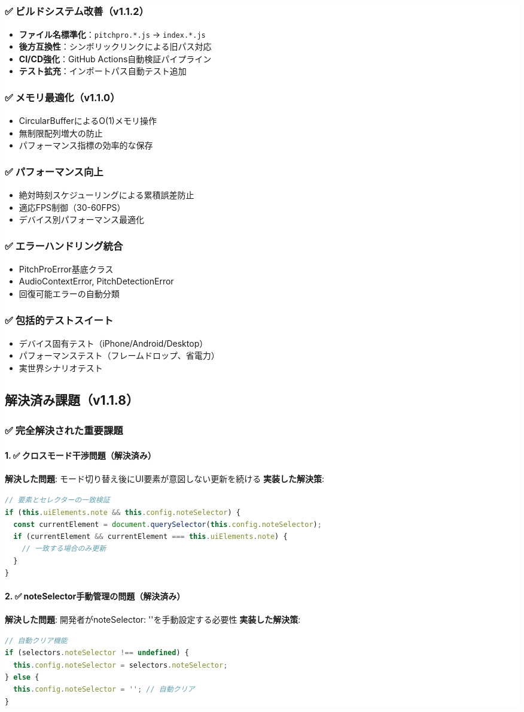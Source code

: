 ### ✅ ビルドシステム改善（v1.1.2）
- **ファイル名標準化**：`pitchpro.*.js` → `index.*.js`
- **後方互換性**：シンボリックリンクによる旧パス対応
- **CI/CD強化**：GitHub Actions自動検証パイプライン
- **テスト拡充**：インポートパス自動テスト追加

### ✅ メモリ最適化（v1.1.0）
- CircularBufferによるO(1)メモリ操作
- 無制限配列増大の防止
- パフォーマンス指標の効率的な保存

### ✅ パフォーマンス向上
- 絶対時刻スケジューリングによる累積誤差防止
- 適応FPS制御（30-60FPS）
- デバイス別パフォーマンス最適化

### ✅ エラーハンドリング統合
- PitchProError基底クラス
- AudioContextError, PitchDetectionError
- 回復可能エラーの自動分類

### ✅ 包括的テストスイート
- デバイス固有テスト（iPhone/Android/Desktop）
- パフォーマンステスト（フレームドロップ、省電力）
- 実世界シナリオテスト

## 解決済み課題（v1.1.8）

### ✅ 完全解決された重要課題

#### 1. ✅ クロスモード干渉問題（解決済み）
**解決した問題**: モード切り替え後にUI要素が意図しない更新を続ける
**実装した解決策**:
```typescript
// 要素とセレクターの一致検証
if (this.uiElements.note && this.config.noteSelector) {
  const currentElement = document.querySelector(this.config.noteSelector);
  if (currentElement && currentElement === this.uiElements.note) {
    // 一致する場合のみ更新
  }
}
```

#### 2. ✅ noteSelector手動管理の問題（解決済み）
**解決した問題**: 開発者がnoteSelector: ''を手動設定する必要性
**実装した解決策**:
```typescript
// 自動クリア機能
if (selectors.noteSelector !== undefined) {
  this.config.noteSelector = selectors.noteSelector;
} else {
  this.config.noteSelector = ''; // 自動クリア
}
```
